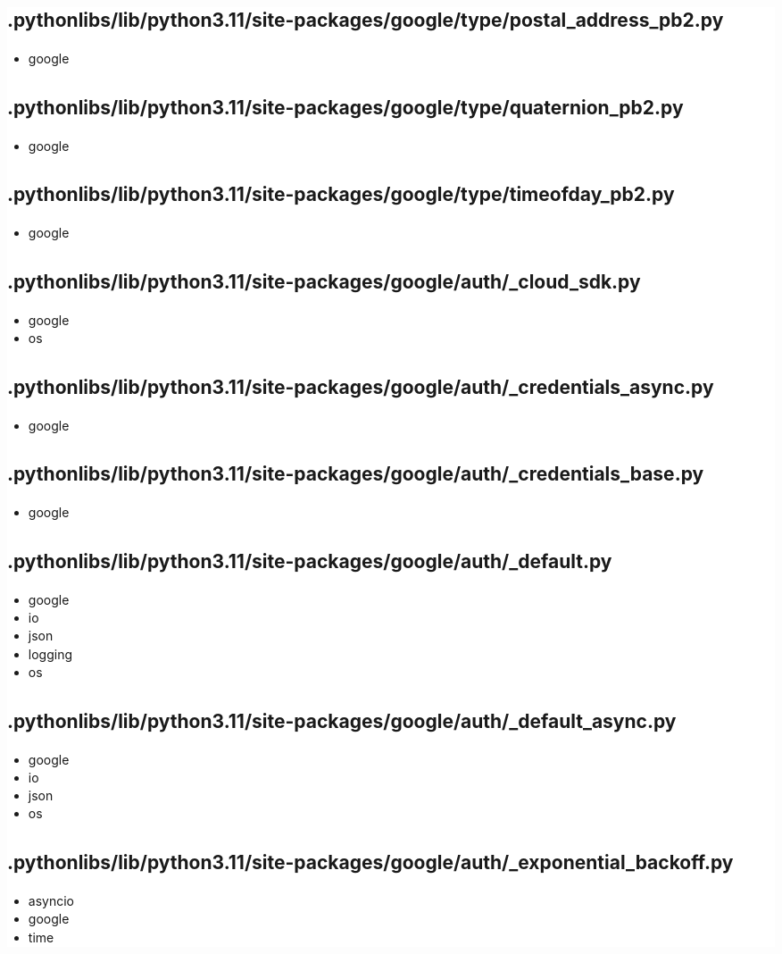## .pythonlibs/lib/python3.11/site-packages/google/type/postal_address_pb2.py
- google

## .pythonlibs/lib/python3.11/site-packages/google/type/quaternion_pb2.py
- google

## .pythonlibs/lib/python3.11/site-packages/google/type/timeofday_pb2.py
- google

## .pythonlibs/lib/python3.11/site-packages/google/auth/_cloud_sdk.py
- google
- os

## .pythonlibs/lib/python3.11/site-packages/google/auth/_credentials_async.py
- google

## .pythonlibs/lib/python3.11/site-packages/google/auth/_credentials_base.py
- google

## .pythonlibs/lib/python3.11/site-packages/google/auth/_default.py
- google
- io
- json
- logging
- os

## .pythonlibs/lib/python3.11/site-packages/google/auth/_default_async.py
- google
- io
- json
- os

## .pythonlibs/lib/python3.11/site-packages/google/auth/_exponential_backoff.py
- asyncio
- google
- time
